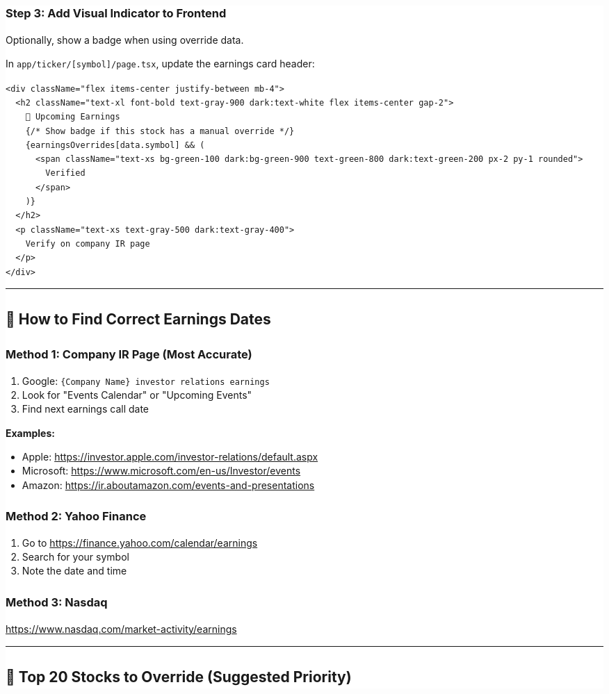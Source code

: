 
### **Step 3: Add Visual Indicator to Frontend**

Optionally, show a badge when using override data.

In `app/ticker/[symbol]/page.tsx`, update the earnings card header:

```tsx
<div className="flex items-center justify-between mb-4">
  <h2 className="text-xl font-bold text-gray-900 dark:text-white flex items-center gap-2">
    📅 Upcoming Earnings
    {/* Show badge if this stock has a manual override */}
    {earningsOverrides[data.symbol] && (
      <span className="text-xs bg-green-100 dark:bg-green-900 text-green-800 dark:text-green-200 px-2 py-1 rounded">
        Verified
      </span>
    )}
  </h2>
  <p className="text-xs text-gray-500 dark:text-gray-400">
    Verify on company IR page
  </p>
</div>
```

---

## 📝 **How to Find Correct Earnings Dates**

### **Method 1: Company IR Page** (Most Accurate)

1. Google: `{Company Name} investor relations earnings`
2. Look for "Events Calendar" or "Upcoming Events"
3. Find next earnings call date

**Examples:**
- Apple: https://investor.apple.com/investor-relations/default.aspx
- Microsoft: https://www.microsoft.com/en-us/Investor/events
- Amazon: https://ir.aboutamazon.com/events-and-presentations

### **Method 2: Yahoo Finance**

1. Go to https://finance.yahoo.com/calendar/earnings
2. Search for your symbol
3. Note the date and time

### **Method 3: Nasdaq**

https://www.nasdaq.com/market-activity/earnings

---

## 🎯 **Top 20 Stocks to Override** (Suggested Priority)
